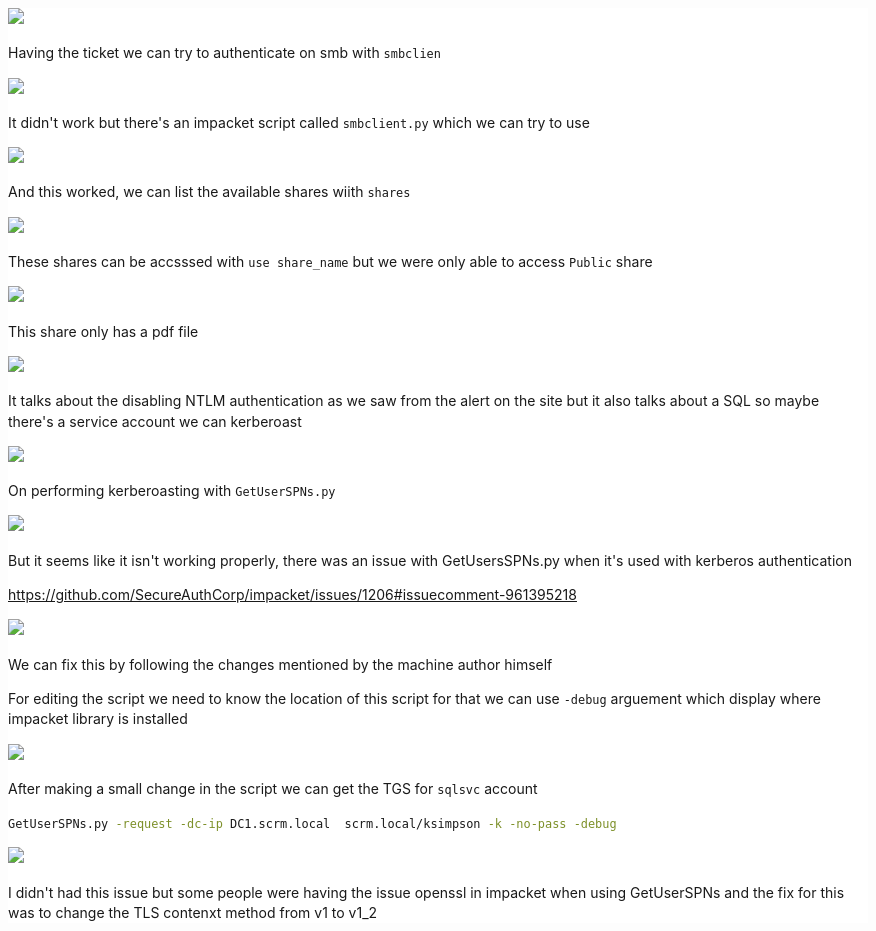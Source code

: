 <img src="https://i.imgur.com/ySS5yVN.png'"/>

Having the ticket we can try to authenticate on smb  with `smbclien`

<img src="https://i.imgur.com/FupU5oI.png"/>

It didn't work but there's an impacket script called `smbclient.py` which we can try to use

<img src="https://i.imgur.com/pAkuawM.png"/>

And this worked, we can list the available shares wiith `shares`

<img src="https://i.imgur.com/Mm7kHcL.png"/>

These shares can be accsssed with `use share_name` but we were only able to access `Public` share

<img src="https://i.imgur.com/MiUJLvd.png"/>

This share only has a pdf file 

<img src="https://i.imgur.com/PzYF2Up.png"/>

It talks about the disabling NTLM authentication as we saw from the alert on the site but it also talks about a SQL so maybe there's a service account we can kerberoast

<img src="https://i.imgur.com/NqmHOU7.png"/>

On performing kerberoasting with  `GetUserSPNs.py`

<img src="https://i.imgur.com/hAkg6AL.png"/>

But it seems like it isn't working properly, there was an issue with GetUsersSPNs.py when it's used with 
kerberos authentication 

https://github.com/SecureAuthCorp/impacket/issues/1206#issuecomment-961395218

<img src="https://i.imgur.com/ysZUS8A.png"/>

We can fix this by following the changes mentioned by the machine author himself

For editing the script we need to know the location of this script for that we can use `-debug` arguement which display where impacket library is installed

<img src="https://i.imgur.com/TiblgcG.png"/>

After making a small change in the script we can get the TGS for `sqlsvc` account

```bash
GetUserSPNs.py -request -dc-ip DC1.scrm.local  scrm.local/ksimpson -k -no-pass -debug      
```

<img src="https://i.imgur.com/1osl1o9.png"/>

I didn't had this issue but some people were having the issue openssl in impacket when using GetUserSPNs and the fix for this was to change the TLS contenxt method from v1 to v1_2
